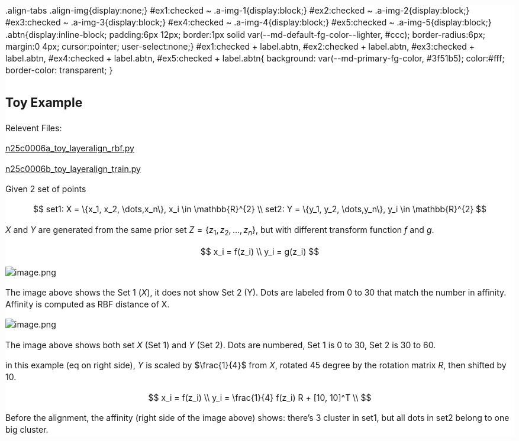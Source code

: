 .align-tabs .align-img{display:none;}
#ex1:checked ~ .a-img-1{display:block;}
#ex2:checked ~ .a-img-2{display:block;}
#ex3:checked ~ .a-img-3{display:block;}
#ex4:checked ~ .a-img-4{display:block;}
#ex5:checked ~ .a-img-5{display:block;}
.abtn{display:inline-block; padding:6px 12px; border:1px solid var(--md-default-fg-color--lighter, #ccc); border-radius:6px; margin:0 4px; cursor:pointer; user-select:none;}
#ex1:checked + label.abtn, #ex2:checked + label.abtn, #ex3:checked + label.abtn, #ex4:checked + label.abtn, #ex5:checked + label.abtn{
  background: var(--md-primary-fg-color, #3f51b5); color:#fff; border-color: transparent;
}
</style>

## Toy Example
Relevent Files:

[n25c0006a_toy_layeralign_rbf.py](../images/n25c0006a_toy_layeralign_rbf.py)

[n25c0006b_toy_layeralign_train.py](../images/n25c0006b_toy_layeralign_train.py)

Given 2 set of points 

$$
set1: X = \{x_1, x_2, \dots,x_n\}, x_i \in \mathbb{R}^{2} \\
set2: Y = \{y_1, y_2, \dots,y_n\}, y_i \in \mathbb{R}^{2}
$$

$X$ and $Y$ are generated from the same prior set $Z = \{z_1, z_2, \dots,z_n\}$, but with different transform function $f$ and $g$.

$$
x_i = f(z_i) \\
y_i = g(z_i)
$$

![image.png](../images/image.png)

The image above shows the Set 1 ($X$), it does not show Set 2 (Y). Dots are labeled from 0 to 30 that match the number in affinity. Affinity is computed as RBF distance of X.

![image.png](../images/image%201.png)

The image above shows both set $X$ (Set 1) and $Y$ (Set 2). Dots are numbered, Set 1 is 0 to 30, Set 2 is 30 to 60.

in this example (eq on right side), $Y$ is scaled by $\frac{1}{4}$ from $X$, rotated 45 degree by the rotation matrix $R$, then shifted by 10.

$$
x_i = f(z_i) \\
y_i = \frac{1}{4} f(z_i) R + [10, 10]^T \\
$$

Before the alignment, the affinity (right side of the image above) shows: there’s 3 cluster in set1, but all dots in set2 belong to one big cluster. 
